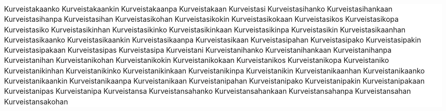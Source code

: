 Kurveistakaanko
Kurveistakaankin
Kurveistakaanpa
Kurveistakaan
Kurveistasi
Kurveistasihanko
Kurveistasihankaan
Kurveistasihanpa
Kurveistasihan
Kurveistasikohan
Kurveistasikokin
Kurveistasikokaan
Kurveistasikos
Kurveistasikopa
Kurveistasiko
Kurveistasikinhan
Kurveistasikinko
Kurveistasikinkaan
Kurveistasikinpa
Kurveistasikin
Kurveistasikaanhan
Kurveistasikaanko
Kurveistasikaankin
Kurveistasikaanpa
Kurveistasikaan
Kurveistasipahan
Kurveistasipako
Kurveistasipakin
Kurveistasipakaan
Kurveistasipas
Kurveistasipa
Kurveistani
Kurveistanihanko
Kurveistanihankaan
Kurveistanihanpa
Kurveistanihan
Kurveistanikohan
Kurveistanikokin
Kurveistanikokaan
Kurveistanikos
Kurveistanikopa
Kurveistaniko
Kurveistanikinhan
Kurveistanikinko
Kurveistanikinkaan
Kurveistanikinpa
Kurveistanikin
Kurveistanikaanhan
Kurveistanikaanko
Kurveistanikaankin
Kurveistanikaanpa
Kurveistanikaan
Kurveistanipahan
Kurveistanipako
Kurveistanipakin
Kurveistanipakaan
Kurveistanipas
Kurveistanipa
Kurveistansa
Kurveistansahanko
Kurveistansahankaan
Kurveistansahanpa
Kurveistansahan
Kurveistansakohan